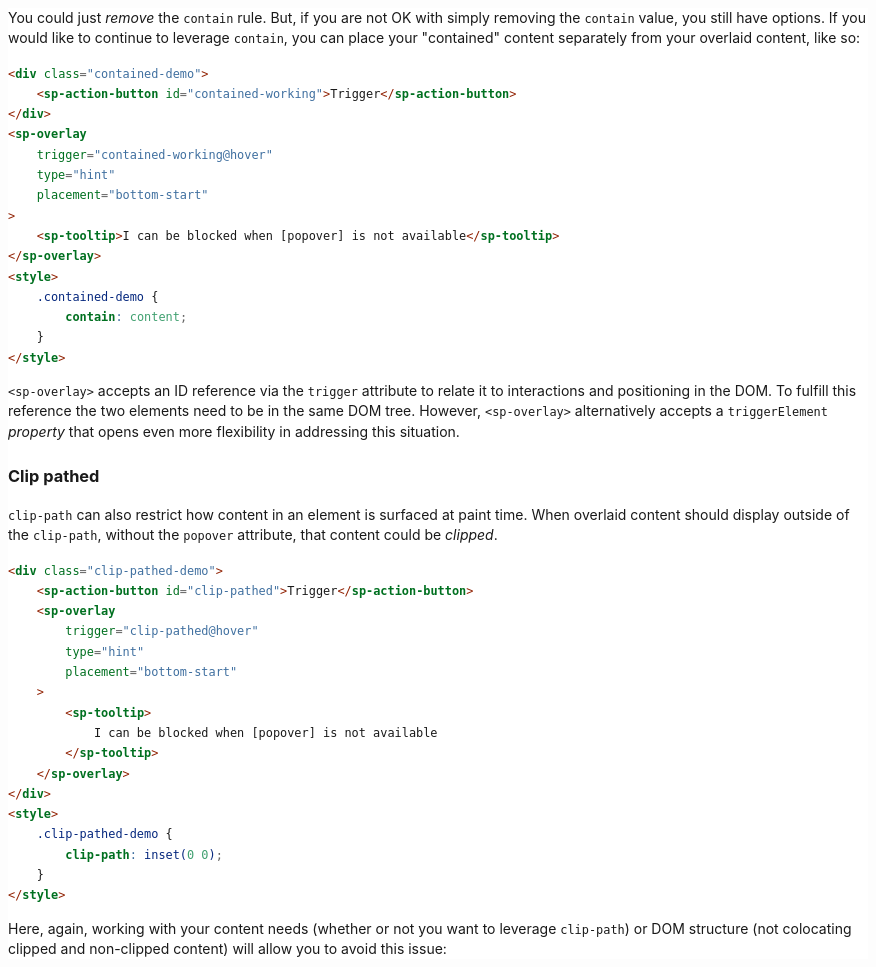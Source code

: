 You could just _remove_ the `contain` rule. But, if you are not OK with simply removing the `contain` value, you still have options. If you would like to continue to leverage `contain`, you can place your "contained" content separately from your overlaid content, like so:

```html
<div class="contained-demo">
    <sp-action-button id="contained-working">Trigger</sp-action-button>
</div>
<sp-overlay
    trigger="contained-working@hover"
    type="hint"
    placement="bottom-start"
>
    <sp-tooltip>I can be blocked when [popover] is not available</sp-tooltip>
</sp-overlay>
<style>
    .contained-demo {
        contain: content;
    }
</style>
```

`<sp-overlay>` accepts an ID reference via the `trigger` attribute to relate it to interactions and positioning in the DOM. To fulfill this reference the two elements need to be in the same DOM tree. However, `<sp-overlay>` alternatively accepts a `triggerElement` _property_ that opens even more flexibility in addressing this situation.

### Clip pathed

`clip-path` can also restrict how content in an element is surfaced at paint time. When overlaid content should display outside of the `clip-path`, without the `popover` attribute, that content could be _clipped_.

```html
<div class="clip-pathed-demo">
    <sp-action-button id="clip-pathed">Trigger</sp-action-button>
    <sp-overlay
        trigger="clip-pathed@hover"
        type="hint"
        placement="bottom-start"
    >
        <sp-tooltip>
            I can be blocked when [popover] is not available
        </sp-tooltip>
    </sp-overlay>
</div>
<style>
    .clip-pathed-demo {
        clip-path: inset(0 0);
    }
</style>
```

Here, again, working with your content needs (whether or not you want to leverage `clip-path`) or DOM structure (not colocating clipped and non-clipped content) will allow you to avoid this issue:
